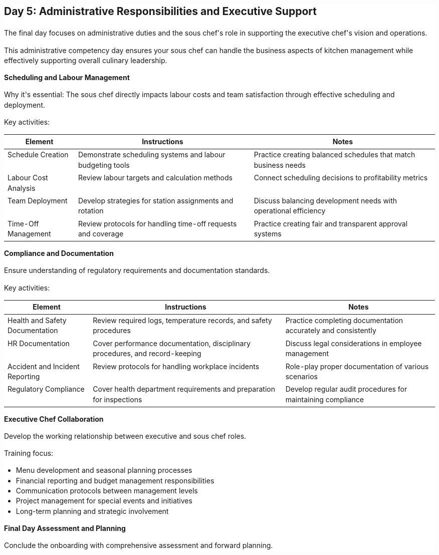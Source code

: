 ## Day 5: Administrative Responsibilities and Executive Support

The final day focuses on administrative duties and the sous chef's role in supporting the executive chef's vision and operations.

This administrative competency day ensures your sous chef can handle the business aspects of kitchen management while effectively supporting overall culinary leadership.

**Scheduling and Labour Management**

Why it's essential: The sous chef directly impacts labour costs and team satisfaction through effective scheduling and deployment.

Key activities:

| Element | Instructions | Notes |
|---------|-------------|-------|
| Schedule Creation | Demonstrate scheduling systems and labour budgeting tools | Practice creating balanced schedules that match business needs |
| Labour Cost Analysis | Review labour targets and calculation methods | Connect scheduling decisions to profitability metrics |
| Team Deployment | Develop strategies for station assignments and rotation | Discuss balancing development needs with operational efficiency |
| Time-Off Management | Review protocols for handling time-off requests and coverage | Practice creating fair and transparent approval systems |

**Compliance and Documentation**

Ensure understanding of regulatory requirements and documentation standards.

Key activities:

| Element | Instructions | Notes |
|---------|-------------|-------|
| Health and Safety Documentation | Review required logs, temperature records, and safety procedures | Practice completing documentation accurately and consistently |
| HR Documentation | Cover performance documentation, disciplinary procedures, and record-keeping | Discuss legal considerations in employee management |
| Accident and Incident Reporting | Review protocols for handling workplace incidents | Role-play proper documentation of various scenarios |
| Regulatory Compliance | Cover health department requirements and preparation for inspections | Develop regular audit procedures for maintaining compliance |

**Executive Chef Collaboration**

Develop the working relationship between executive and sous chef roles.

Training focus:

- Menu development and seasonal planning processes
- Financial reporting and budget management responsibilities
- Communication protocols between management levels
- Project management for special events and initiatives
- Long-term planning and strategic involvement

**Final Day Assessment and Planning**

Conclude the onboarding with comprehensive assessment and forward planning.
